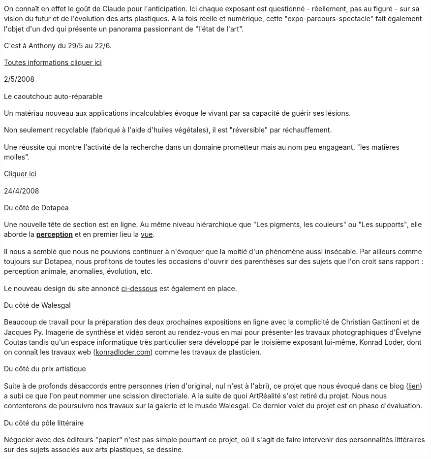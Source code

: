 On connaît en effet le goût de Claude pour l'anticipation. Ici chaque exposant est questionné - réellement, pas au figuré - sur sa vision du futur et de l'évolution des arts plastiques. A la fois réelle et numérique, cette "expo-parcours-spectacle" fait également l'objet d'un dvd qui présente un panorama passionnant de "l'état de l'art".

C'est à Anthony du 29/5 au 22/6.

[Toutes informations cliquer ici](http://www.artrealite.com/avenirlemondesage.htm)

2/5/2008

Le caoutchouc auto-réparable

Un matériau nouveau aux applications incalculables évoque le vivant par sa capacité de guérir ses lésions.

Non seulement recyclable (fabriqué à l'aide d'huiles végétales), il est "réversible" par réchauffement.

Une réussite qui montre l'activité de la recherche dans un domaine prometteur mais au nom peu engageant, "les matières molles".

[Cliquer ici](hitech.html#caoutchoucreparable)

24/4/2008

Du côté de Dotapea

Une nouvelle tête de section est en ligne. Au même niveau hiérarchique que "Les pigments, les couleurs" ou "Les supports", elle aborde la **[perception](perception.html)** et en premier lieu la [vue](vue.html).

Il nous a semblé que nous ne pouvions continuer à n'évoquer que la moitié d'un phénomène aussi insécable. Par ailleurs comme toujours sur Dotapea, nous profitons de toutes les occasions d'ouvrir des parenthèses sur des sujets que l'on croit sans rapport : perception animale, anomalies, évolution, etc.

Le nouveau design du site annoncé [ci-dessous](blog20081.html#design) est également en place.

Du côté de Walesgal

Beaucoup de travail pour la préparation des deux prochaines expositions en ligne avec la complicité de Christian Gattinoni et de Jacques Py. Imagerie de synthèse et vidéo seront au rendez-vous en mai pour présenter les travaux photographiques d'Évelyne Coutas tandis qu'un espace informatique très particulier sera développé par le troisième exposant lui-même, Konrad Loder, dont on connaît les travaux web ([konradloder.com](http://www.konradloder.com/)) comme les travaux de plasticien.

Du côté du prix artistique

Suite à de profonds désaccords entre personnes (rien d'original, nul n'est à l'abri), ce projet que nous évoqué dans ce blog ([lien](blog20081.html#prix)) a subi ce que l'on peut nommer une scission directoriale. A la suite de quoi ArtRéalité s'est retiré du projet. Nous nous contenterons de poursuivre nos travaux sur la galerie et le musée [Walesgal](http://www.walesgal.com/). Ce dernier volet du projet est en phase d'évaluation.

Du côté du pôle littéraire

Négocier avec des éditeurs "papier" n'est pas simple pourtant ce projet, où il s'agit de faire intervenir des personnalités littéraires sur des sujets associés aux arts plastiques, se dessine.
